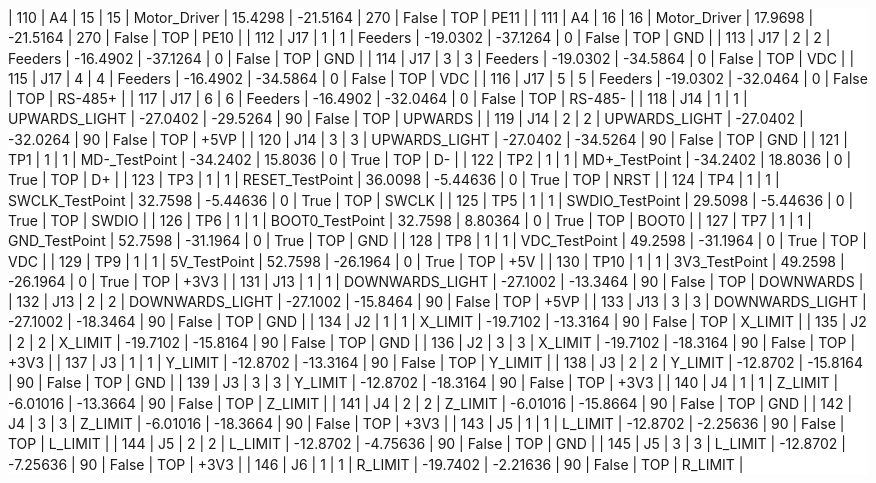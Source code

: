 | 110 | A4               |           15 |         15 | Motor_Driver     |  15.4298  | -21.5164  |        270 | False | TOP    | PE11                   |
| 111 | A4               |           16 |         16 | Motor_Driver     |  17.9698  | -21.5164  |        270 | False | TOP    | PE10                   |
| 112 | J17              |            1 |          1 | Feeders          | -19.0302  | -37.1264  |          0 | False | TOP    | GND                    |
| 113 | J17              |            2 |          2 | Feeders          | -16.4902  | -37.1264  |          0 | False | TOP    | GND                    |
| 114 | J17              |            3 |          3 | Feeders          | -19.0302  | -34.5864  |          0 | False | TOP    | VDC                    |
| 115 | J17              |            4 |          4 | Feeders          | -16.4902  | -34.5864  |          0 | False | TOP    | VDC                    |
| 116 | J17              |            5 |          5 | Feeders          | -19.0302  | -32.0464  |          0 | False | TOP    | RS-485+                |
| 117 | J17              |            6 |          6 | Feeders          | -16.4902  | -32.0464  |          0 | False | TOP    | RS-485-                |
| 118 | J14              |            1 |          1 | UPWARDS_LIGHT    | -27.0402  | -29.5264  |         90 | False | TOP    | UPWARDS                |
| 119 | J14              |            2 |          2 | UPWARDS_LIGHT    | -27.0402  | -32.0264  |         90 | False | TOP    | +5VP                   |
| 120 | J14              |            3 |          3 | UPWARDS_LIGHT    | -27.0402  | -34.5264  |         90 | False | TOP    | GND                    |
| 121 | TP1              |            1 |          1 | MD-_TestPoint    | -34.2402  |  15.8036  |          0 | True  | TOP    | D-                     |
| 122 | TP2              |            1 |          1 | MD+_TestPoint    | -34.2402  |  18.8036  |          0 | True  | TOP    | D+                     |
| 123 | TP3              |            1 |          1 | RESET_TestPoint  |  36.0098  |  -5.44636 |          0 | True  | TOP    | NRST                   |
| 124 | TP4              |            1 |          1 | SWCLK_TestPoint  |  32.7598  |  -5.44636 |          0 | True  | TOP    | SWCLK                  |
| 125 | TP5              |            1 |          1 | SWDIO_TestPoint  |  29.5098  |  -5.44636 |          0 | True  | TOP    | SWDIO                  |
| 126 | TP6              |            1 |          1 | BOOT0_TestPoint  |  32.7598  |   8.80364 |          0 | True  | TOP    | BOOT0                  |
| 127 | TP7              |            1 |          1 | GND_TestPoint    |  52.7598  | -31.1964  |          0 | True  | TOP    | GND                    |
| 128 | TP8              |            1 |          1 | VDC_TestPoint    |  49.2598  | -31.1964  |          0 | True  | TOP    | VDC                    |
| 129 | TP9              |            1 |          1 | 5V_TestPoint     |  52.7598  | -26.1964  |          0 | True  | TOP    | +5V                    |
| 130 | TP10             |            1 |          1 | 3V3_TestPoint    |  49.2598  | -26.1964  |          0 | True  | TOP    | +3V3                   |
| 131 | J13              |            1 |          1 | DOWNWARDS_LIGHT  | -27.1002  | -13.3464  |         90 | False | TOP    | DOWNWARDS              |
| 132 | J13              |            2 |          2 | DOWNWARDS_LIGHT  | -27.1002  | -15.8464  |         90 | False | TOP    | +5VP                   |
| 133 | J13              |            3 |          3 | DOWNWARDS_LIGHT  | -27.1002  | -18.3464  |         90 | False | TOP    | GND                    |
| 134 | J2               |            1 |          1 | X_LIMIT          | -19.7102  | -13.3164  |         90 | False | TOP    | X_LIMIT                |
| 135 | J2               |            2 |          2 | X_LIMIT          | -19.7102  | -15.8164  |         90 | False | TOP    | GND                    |
| 136 | J2               |            3 |          3 | X_LIMIT          | -19.7102  | -18.3164  |         90 | False | TOP    | +3V3                   |
| 137 | J3               |            1 |          1 | Y_LIMIT          | -12.8702  | -13.3164  |         90 | False | TOP    | Y_LIMIT                |
| 138 | J3               |            2 |          2 | Y_LIMIT          | -12.8702  | -15.8164  |         90 | False | TOP    | GND                    |
| 139 | J3               |            3 |          3 | Y_LIMIT          | -12.8702  | -18.3164  |         90 | False | TOP    | +3V3                   |
| 140 | J4               |            1 |          1 | Z_LIMIT          |  -6.01016 | -13.3664  |         90 | False | TOP    | Z_LIMIT                |
| 141 | J4               |            2 |          2 | Z_LIMIT          |  -6.01016 | -15.8664  |         90 | False | TOP    | GND                    |
| 142 | J4               |            3 |          3 | Z_LIMIT          |  -6.01016 | -18.3664  |         90 | False | TOP    | +3V3                   |
| 143 | J5               |            1 |          1 | L_LIMIT          | -12.8702  |  -2.25636 |         90 | False | TOP    | L_LIMIT                |
| 144 | J5               |            2 |          2 | L_LIMIT          | -12.8702  |  -4.75636 |         90 | False | TOP    | GND                    |
| 145 | J5               |            3 |          3 | L_LIMIT          | -12.8702  |  -7.25636 |         90 | False | TOP    | +3V3                   |
| 146 | J6               |            1 |          1 | R_LIMIT          | -19.7402  |  -2.21636 |         90 | False | TOP    | R_LIMIT                |